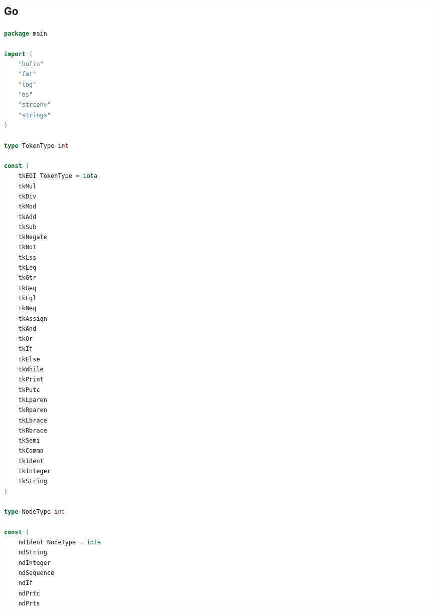 
</b>



## Go

```go
package main

import (
    "bufio"
    "fmt"
    "log"
    "os"
    "strconv"
    "strings"
)

type TokenType int

const (
    tkEOI TokenType = iota
    tkMul
    tkDiv
    tkMod
    tkAdd
    tkSub
    tkNegate
    tkNot
    tkLss
    tkLeq
    tkGtr
    tkGeq
    tkEql
    tkNeq
    tkAssign
    tkAnd
    tkOr
    tkIf
    tkElse
    tkWhile
    tkPrint
    tkPutc
    tkLparen
    tkRparen
    tkLbrace
    tkRbrace
    tkSemi
    tkComma
    tkIdent
    tkInteger
    tkString
)

type NodeType int

const (
    ndIdent NodeType = iota
    ndString
    ndInteger
    ndSequence
    ndIf
    ndPrtc
    ndPrts
```